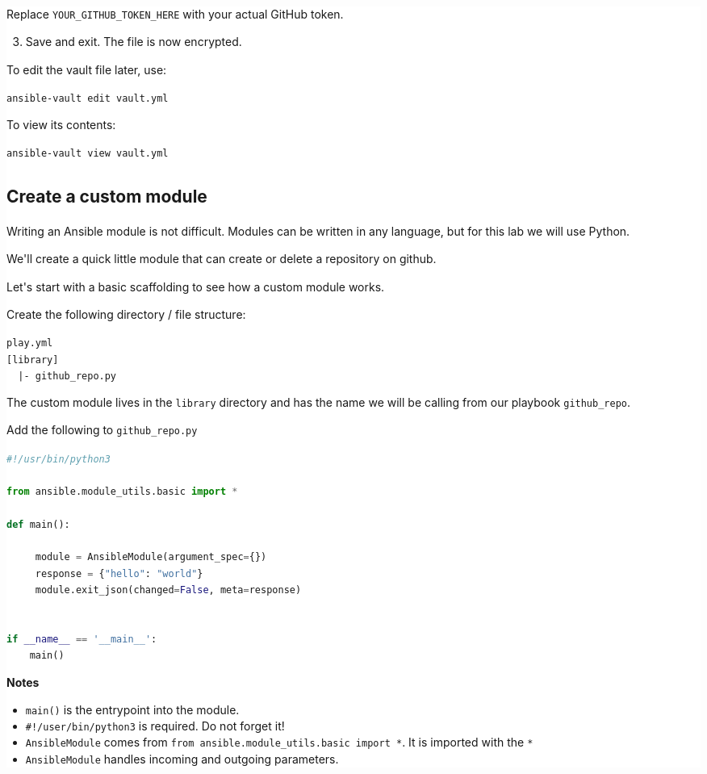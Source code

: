    Replace `YOUR_GITHUB_TOKEN_HERE` with your actual GitHub token.

3. Save and exit. The file is now encrypted.

To edit the vault file later, use:

```
ansible-vault edit vault.yml
```

To view its contents:

```
ansible-vault view vault.yml
```



## Create a custom module 

Writing an Ansible module is not difficult. Modules can be written in any language, but for this lab we will use Python. 

We'll create a quick little module that can create or delete a repository on github.

Let's start with a basic scaffolding to see how a custom module works. 

Create the following directory / file structure: 


```
play.yml
[library]
  |- github_repo.py
```

The custom module lives in the `library` directory and has the name we will be calling from our playbook `github_repo`. 

Add the following to `github_repo.py`

```python
#!/usr/bin/python3

from ansible.module_utils.basic import *

def main():

	 module = AnsibleModule(argument_spec={})
	 response = {"hello": "world"}
	 module.exit_json(changed=False, meta=response)


if __name__ == '__main__':
    main()
```

**Notes** 

* `main()` is the entrypoint into the module.
* `#!/user/bin/python3` is required. Do not forget it! 
* `AnsibleModule` comes from `from ansible.module_utils.basic import *`. It is imported with the `*`
* `AnsibleModule` handles incoming and outgoing parameters.
